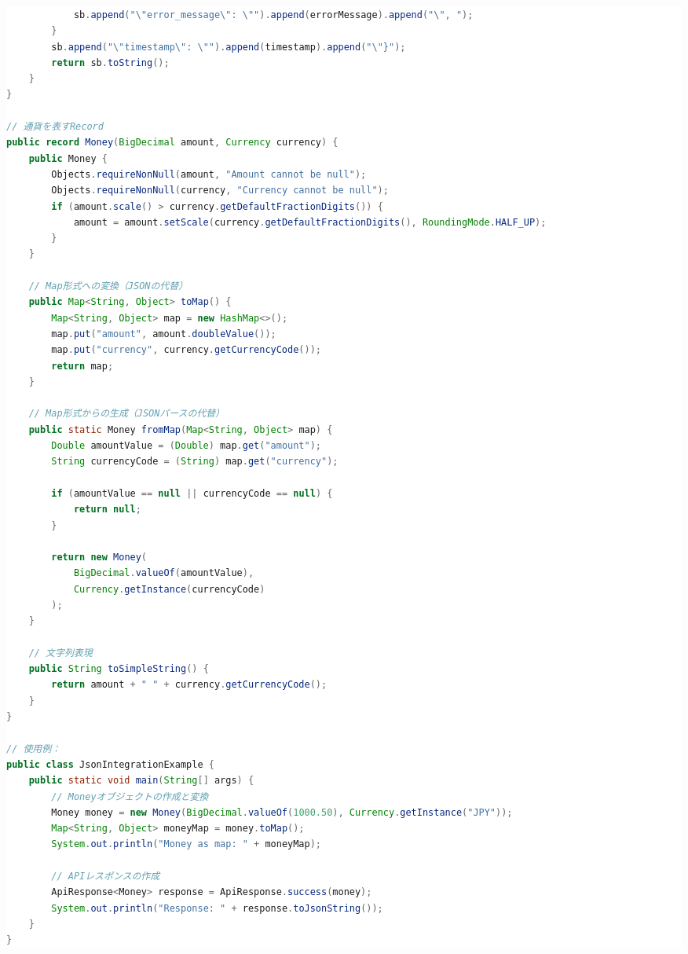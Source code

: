 ```java
            sb.append("\"error_message\": \"").append(errorMessage).append("\", ");
        }
        sb.append("\"timestamp\": \"").append(timestamp).append("\"}");
        return sb.toString();
    }
}

// 通貨を表すRecord
public record Money(BigDecimal amount, Currency currency) {
    public Money {
        Objects.requireNonNull(amount, "Amount cannot be null");
        Objects.requireNonNull(currency, "Currency cannot be null");
        if (amount.scale() > currency.getDefaultFractionDigits()) {
            amount = amount.setScale(currency.getDefaultFractionDigits(), RoundingMode.HALF_UP);
        }
    }
    
    // Map形式への変換（JSONの代替）
    public Map<String, Object> toMap() {
        Map<String, Object> map = new HashMap<>();
        map.put("amount", amount.doubleValue());
        map.put("currency", currency.getCurrencyCode());
        return map;
    }
    
    // Map形式からの生成（JSONパースの代替）
    public static Money fromMap(Map<String, Object> map) {
        Double amountValue = (Double) map.get("amount");
        String currencyCode = (String) map.get("currency");
        
        if (amountValue == null || currencyCode == null) {
            return null;
        }
        
        return new Money(
            BigDecimal.valueOf(amountValue),
            Currency.getInstance(currencyCode)
        );
    }
    
    // 文字列表現
    public String toSimpleString() {
        return amount + " " + currency.getCurrencyCode();
    }
}

// 使用例：
public class JsonIntegrationExample {
    public static void main(String[] args) {
        // Moneyオブジェクトの作成と変換
        Money money = new Money(BigDecimal.valueOf(1000.50), Currency.getInstance("JPY"));
        Map<String, Object> moneyMap = money.toMap();
        System.out.println("Money as map: " + moneyMap);
        
        // APIレスポンスの作成
        ApiResponse<Money> response = ApiResponse.success(money);
        System.out.println("Response: " + response.toJsonString());
    }
}
```
